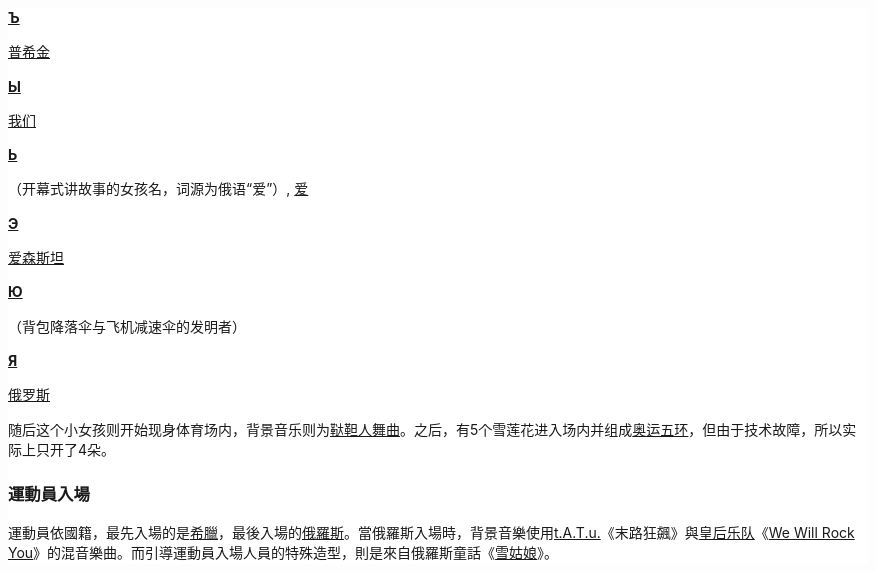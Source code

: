 <tr class="even">
<td style="text-align: left;"><p><strong><a href="../Page/Ъ.md" title="wikilink">Ъ</a></strong></p></td>
<td style="text-align: left;"><p><a href="../Page/亚历山大·谢尔盖耶维奇·普希金.md" title="wikilink">普希金</a></p></td>
<td style="text-align: left;"></td>
</tr>
<tr class="odd">
<td style="text-align: left;"><p><strong><a href="../Page/Ы.md" title="wikilink">Ы</a></strong></p></td>
<td style="text-align: left;"><p><a href="https://zh.wikipedia.org/wiki/人类" title="wikilink">我们</a></p></td>
<td style="text-align: left;"></td>
</tr>
<tr class="even">
<td style="text-align: left;"><p><strong><a href="../Page/Ь.md" title="wikilink">Ь</a></strong></p></td>
<td style="text-align: left;"><p>（开幕式讲故事的女孩名，词源为俄语“爱”）, <a href="https://zh.wikipedia.org/wiki/爱" title="wikilink">爱</a></p></td>
<td style="text-align: left;"></td>
</tr>
<tr class="odd">
<td style="text-align: left;"><p><strong><a href="../Page/Э.md" title="wikilink">Э</a></strong></p></td>
<td style="text-align: left;"><p><a href="../Page/谢尔盖·米哈依洛维奇·爱森斯坦.md" title="wikilink">爱森斯坦</a></p></td>
<td style="text-align: left;"></td>
</tr>
<tr class="even">
<td style="text-align: left;"><p><strong><a href="../Page/Ю.md" title="wikilink">Ю</a></strong></p></td>
<td style="text-align: left;"><p>（背包降落伞与飞机减速伞的发明者）</p></td>
<td style="text-align: left;"></td>
</tr>
<tr class="odd">
<td style="text-align: left;"><p><strong><a href="../Page/Я.md" title="wikilink">Я</a></strong></p></td>
<td style="text-align: left;"><p><a href="../Page/俄罗斯.md" title="wikilink">俄罗斯</a></p></td>
<td style="text-align: left;"></td>
</tr>
</tbody>
</table>

随后这个小女孩则开始现身体育场内，背景音乐则为[鞑靼人舞曲](../Page/鞑靼人.md "wikilink")。之后，有5个雪莲花进入场内并组成[奥运五环](https://zh.wikipedia.org/wiki/奥运五环 "wikilink")，但由于技术故障，所以实际上只开了4朵。

### 運動員入場

運動員依國籍，最先入場的是[希臘](https://zh.wikipedia.org/wiki/希臘 "wikilink")，最後入場的[俄羅斯](https://zh.wikipedia.org/wiki/俄羅斯 "wikilink")。當俄羅斯入場時，背景音樂使用[t.A.T.u.](https://zh.wikipedia.org/wiki/t.A.T.u. "wikilink")《末路狂飆》與[皇后乐队](../Page/皇后乐队.md "wikilink")《[We
Will Rock
You](../Page/We_Will_Rock_You.md "wikilink")》的混音樂曲。而引導運動員入場人員的特殊造型，則是來自俄羅斯童話《[雪姑娘](../Page/雪姑娘.md "wikilink")》。
